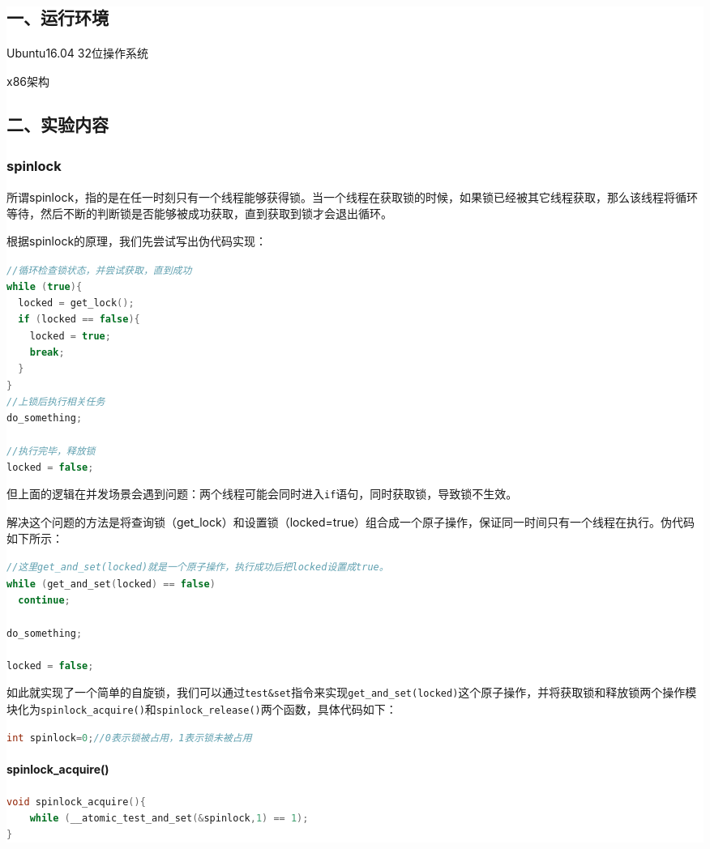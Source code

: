 ## 一、运行环境

Ubuntu16.04 32位操作系统

x86架构

## 二、实验内容

### spinlock

所谓spinlock，指的是在任一时刻只有一个线程能够获得锁。当一个线程在获取锁的时候，如果锁已经被其它线程获取，那么该线程将循环等待，然后不断的判断锁是否能够被成功获取，直到获取到锁才会退出循环。

根据spinlock的原理，我们先尝试写出伪代码实现：

```c
//循环检查锁状态，并尝试获取，直到成功
while (true){
  locked = get_lock();
  if (locked == false){
    locked = true;
    break;
  }
}
//上锁后执行相关任务
do_something;

//执行完毕，释放锁
locked = false;
```

但上面的逻辑在并发场景会遇到问题：两个线程可能会同时进入`if`语句，同时获取锁，导致锁不生效。

解决这个问题的方法是将查询锁（get_lock）和设置锁（locked=true）组合成一个原子操作，保证同一时间只有一个线程在执行。伪代码如下所示：

```c
//这里get_and_set(locked)就是一个原子操作，执行成功后把locked设置成true。
while (get_and_set(locked) == false)
  continue;

do_something;

locked = false;
```

如此就实现了一个简单的自旋锁，我们可以通过`test&set`指令来实现`get_and_set(locked)`这个原子操作，并将获取锁和释放锁两个操作模块化为`spinlock_acquire()`和`spinlock_release()`两个函数，具体代码如下：

```c
int spinlock=0;//0表示锁被占用，1表示锁未被占用
```

#### spinlock_acquire()

```c
void spinlock_acquire(){
    while (__atomic_test_and_set(&spinlock,1) == 1);
}
```
